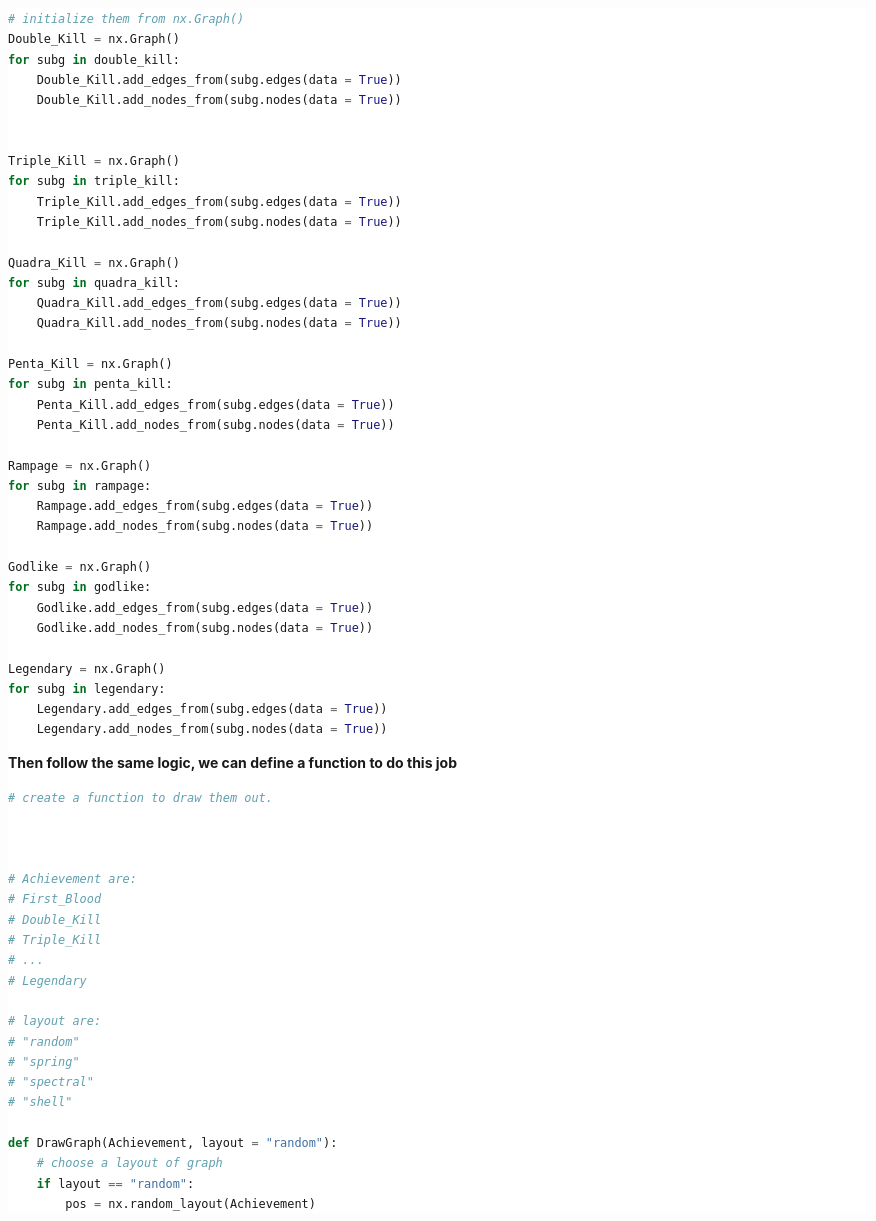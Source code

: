 
```python
# initialize them from nx.Graph()
Double_Kill = nx.Graph()
for subg in double_kill:
    Double_Kill.add_edges_from(subg.edges(data = True))
    Double_Kill.add_nodes_from(subg.nodes(data = True))


Triple_Kill = nx.Graph()
for subg in triple_kill:
    Triple_Kill.add_edges_from(subg.edges(data = True))
    Triple_Kill.add_nodes_from(subg.nodes(data = True))

Quadra_Kill = nx.Graph()
for subg in quadra_kill:
    Quadra_Kill.add_edges_from(subg.edges(data = True))
    Quadra_Kill.add_nodes_from(subg.nodes(data = True))

Penta_Kill = nx.Graph()
for subg in penta_kill:
    Penta_Kill.add_edges_from(subg.edges(data = True))
    Penta_Kill.add_nodes_from(subg.nodes(data = True))

Rampage = nx.Graph()
for subg in rampage:
    Rampage.add_edges_from(subg.edges(data = True))
    Rampage.add_nodes_from(subg.nodes(data = True))

Godlike = nx.Graph()
for subg in godlike:
    Godlike.add_edges_from(subg.edges(data = True))
    Godlike.add_nodes_from(subg.nodes(data = True))

Legendary = nx.Graph()
for subg in legendary:
    Legendary.add_edges_from(subg.edges(data = True))
    Legendary.add_nodes_from(subg.nodes(data = True))
```


__Then follow the same logic, we can define a function to do this job__



```python
# create a function to draw them out.



# Achievement are:
# First_Blood
# Double_Kill
# Triple_Kill
# ...
# Legendary

# layout are:
# "random"
# "spring"
# "spectral"
# "shell"

def DrawGraph(Achievement, layout = "random"):
    # choose a layout of graph
    if layout == "random":
        pos = nx.random_layout(Achievement)
```